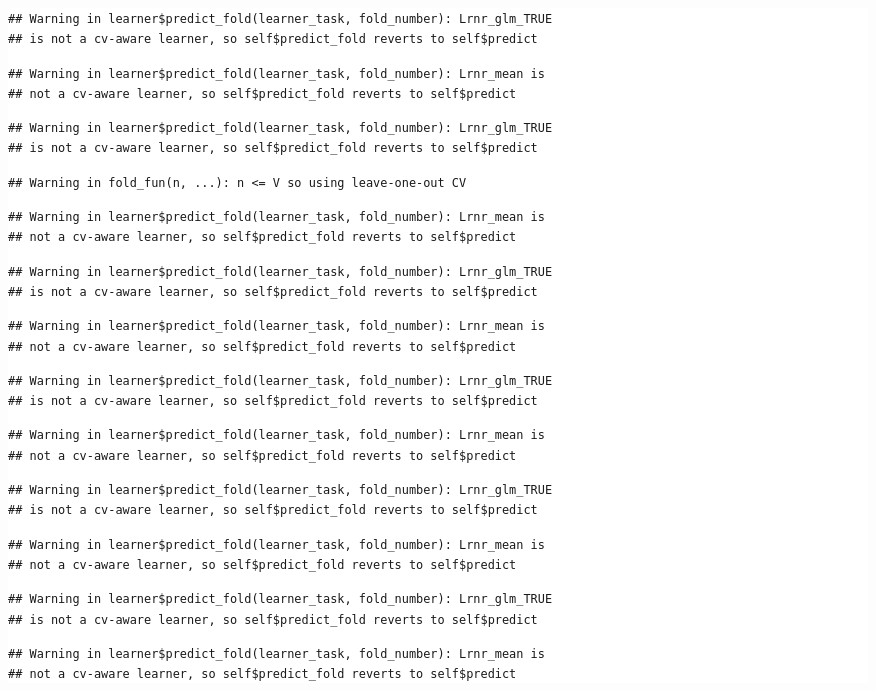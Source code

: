 ```
## Warning in learner$predict_fold(learner_task, fold_number): Lrnr_glm_TRUE
## is not a cv-aware learner, so self$predict_fold reverts to self$predict
```

```
## Warning in learner$predict_fold(learner_task, fold_number): Lrnr_mean is
## not a cv-aware learner, so self$predict_fold reverts to self$predict
```

```
## Warning in learner$predict_fold(learner_task, fold_number): Lrnr_glm_TRUE
## is not a cv-aware learner, so self$predict_fold reverts to self$predict
```

```
## Warning in fold_fun(n, ...): n <= V so using leave-one-out CV
```

```
## Warning in learner$predict_fold(learner_task, fold_number): Lrnr_mean is
## not a cv-aware learner, so self$predict_fold reverts to self$predict
```

```
## Warning in learner$predict_fold(learner_task, fold_number): Lrnr_glm_TRUE
## is not a cv-aware learner, so self$predict_fold reverts to self$predict
```

```
## Warning in learner$predict_fold(learner_task, fold_number): Lrnr_mean is
## not a cv-aware learner, so self$predict_fold reverts to self$predict
```

```
## Warning in learner$predict_fold(learner_task, fold_number): Lrnr_glm_TRUE
## is not a cv-aware learner, so self$predict_fold reverts to self$predict
```

```
## Warning in learner$predict_fold(learner_task, fold_number): Lrnr_mean is
## not a cv-aware learner, so self$predict_fold reverts to self$predict
```

```
## Warning in learner$predict_fold(learner_task, fold_number): Lrnr_glm_TRUE
## is not a cv-aware learner, so self$predict_fold reverts to self$predict
```

```
## Warning in learner$predict_fold(learner_task, fold_number): Lrnr_mean is
## not a cv-aware learner, so self$predict_fold reverts to self$predict
```

```
## Warning in learner$predict_fold(learner_task, fold_number): Lrnr_glm_TRUE
## is not a cv-aware learner, so self$predict_fold reverts to self$predict
```

```
## Warning in learner$predict_fold(learner_task, fold_number): Lrnr_mean is
## not a cv-aware learner, so self$predict_fold reverts to self$predict
```

